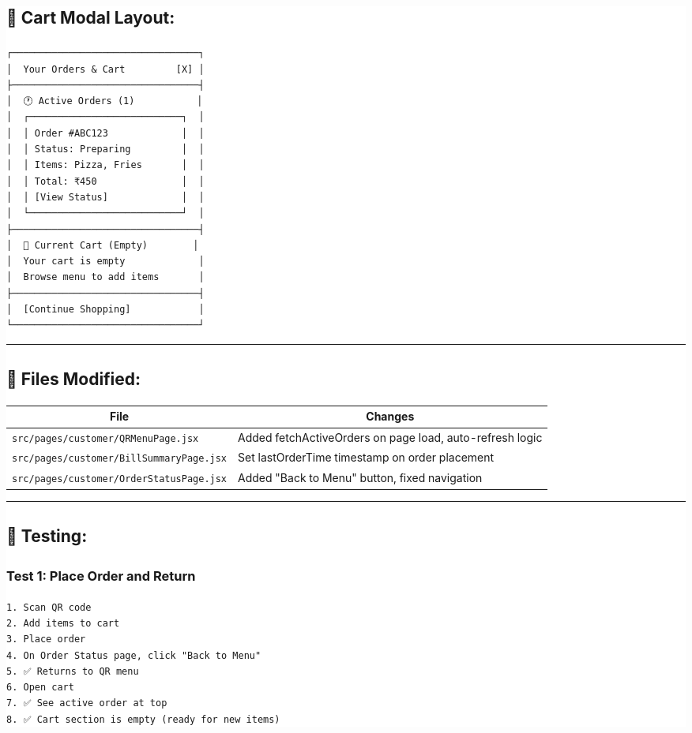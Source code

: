 
## 🎨 Cart Modal Layout:

```
┌─────────────────────────────────┐
│  Your Orders & Cart         [X] │
├─────────────────────────────────┤
│  🕐 Active Orders (1)           │
│  ┌───────────────────────────┐  │
│  │ Order #ABC123             │  │
│  │ Status: Preparing         │  │
│  │ Items: Pizza, Fries       │  │
│  │ Total: ₹450               │  │
│  │ [View Status]             │  │
│  └───────────────────────────┘  │
├─────────────────────────────────┤
│  🛒 Current Cart (Empty)        │
│  Your cart is empty             │
│  Browse menu to add items       │
├─────────────────────────────────┤
│  [Continue Shopping]            │
└─────────────────────────────────┘
```

---

## 🔧 Files Modified:

| File                                     | Changes                                                  |
| ---------------------------------------- | -------------------------------------------------------- |
| `src/pages/customer/QRMenuPage.jsx`      | Added fetchActiveOrders on page load, auto-refresh logic |
| `src/pages/customer/BillSummaryPage.jsx` | Set lastOrderTime timestamp on order placement           |
| `src/pages/customer/OrderStatusPage.jsx` | Added "Back to Menu" button, fixed navigation            |

---

## 🧪 Testing:

### Test 1: Place Order and Return

```
1. Scan QR code
2. Add items to cart
3. Place order
4. On Order Status page, click "Back to Menu"
5. ✅ Returns to QR menu
6. Open cart
7. ✅ See active order at top
8. ✅ Cart section is empty (ready for new items)
```

